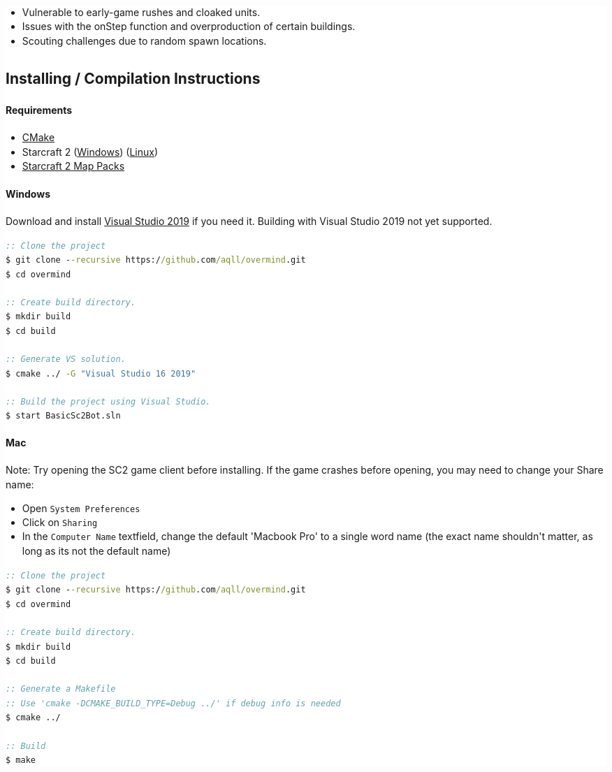 - Vulnerable to early-game rushes and cloaked units.
- Issues with the onStep function and overproduction of certain buildings.
- Scouting challenges due to random spawn locations.


## Installing / Compilation Instructions
#### Requirements
* [CMake](https://cmake.org/download/)
* Starcraft 2 ([Windows](https://starcraft2.com/en-us/)) ([Linux](https://github.com/Blizzard/s2client-proto#linux-packages)) 
* [Starcraft 2 Map Packs](https://github.com/Blizzard/s2client-proto#map-packs)

#### Windows

Download and install [Visual Studio 2019](https://www.visualstudio.com/downloads/) if you need it. Building with Visual Studio 2019 not yet supported.

```bat
:: Clone the project
$ git clone --recursive https://github.com/aqll/overmind.git
$ cd overmind

:: Create build directory.
$ mkdir build
$ cd build

:: Generate VS solution.
$ cmake ../ -G "Visual Studio 16 2019"

:: Build the project using Visual Studio.
$ start BasicSc2Bot.sln
```

#### Mac

Note: Try opening the SC2 game client before installing. If the game crashes before opening, you may need to change your Share name:
* Open `System Preferences`
* Click on `Sharing`
* In the `Computer Name` textfield, change the default 'Macbook Pro' to a single word name (the exact name shouldn't matter, as long as its not the default name)

```bat
:: Clone the project
$ git clone --recursive https://github.com/aqll/overmind.git
$ cd overmind

:: Create build directory.
$ mkdir build
$ cd build

:: Generate a Makefile
:: Use 'cmake -DCMAKE_BUILD_TYPE=Debug ../' if debug info is needed
$ cmake ../

:: Build
$ make
```
